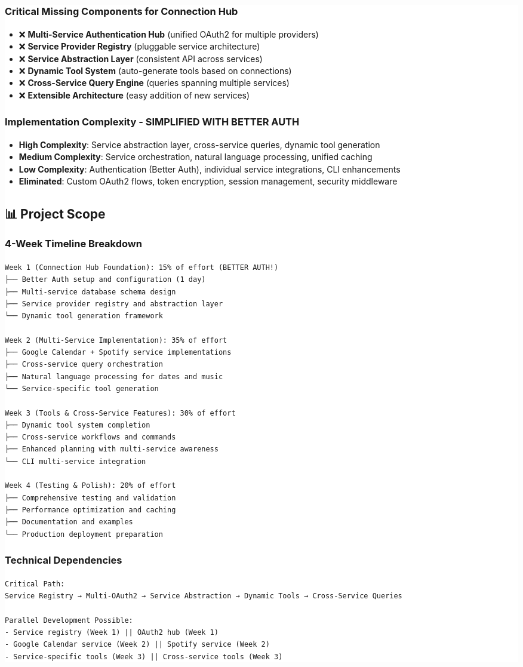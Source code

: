 ### Critical Missing Components for Connection Hub
- ❌ **Multi-Service Authentication Hub** (unified OAuth2 for multiple providers)
- ❌ **Service Provider Registry** (pluggable service architecture)
- ❌ **Service Abstraction Layer** (consistent API across services)
- ❌ **Dynamic Tool System** (auto-generate tools based on connections)
- ❌ **Cross-Service Query Engine** (queries spanning multiple services)
- ❌ **Extensible Architecture** (easy addition of new services)

### Implementation Complexity - SIMPLIFIED WITH BETTER AUTH
- **High Complexity**: Service abstraction layer, cross-service queries, dynamic tool generation
- **Medium Complexity**: Service orchestration, natural language processing, unified caching
- **Low Complexity**: Authentication (Better Auth), individual service integrations, CLI enhancements
- **Eliminated**: Custom OAuth2 flows, token encryption, session management, security middleware

## 📊 Project Scope

### 4-Week Timeline Breakdown
```
Week 1 (Connection Hub Foundation): 15% of effort (BETTER AUTH!)
├── Better Auth setup and configuration (1 day)
├── Multi-service database schema design
├── Service provider registry and abstraction layer
└── Dynamic tool generation framework

Week 2 (Multi-Service Implementation): 35% of effort
├── Google Calendar + Spotify service implementations
├── Cross-service query orchestration
├── Natural language processing for dates and music
└── Service-specific tool generation

Week 3 (Tools & Cross-Service Features): 30% of effort
├── Dynamic tool system completion
├── Cross-service workflows and commands
├── Enhanced planning with multi-service awareness
└── CLI multi-service integration

Week 4 (Testing & Polish): 20% of effort
├── Comprehensive testing and validation
├── Performance optimization and caching
├── Documentation and examples
└── Production deployment preparation
```

### Technical Dependencies
```
Critical Path:
Service Registry → Multi-OAuth2 → Service Abstraction → Dynamic Tools → Cross-Service Queries

Parallel Development Possible:
- Service registry (Week 1) || OAuth2 hub (Week 1)
- Google Calendar service (Week 2) || Spotify service (Week 2)
- Service-specific tools (Week 3) || Cross-service tools (Week 3)
```
